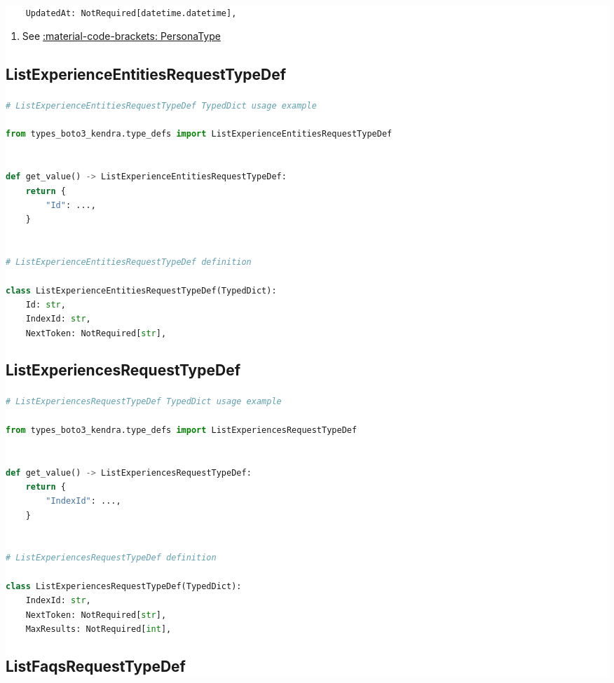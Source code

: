 ```python
    UpdatedAt: NotRequired[datetime.datetime],
```

1. See [:material-code-brackets: PersonaType](./literals.md#personatype)

## ListExperienceEntitiesRequestTypeDef

```python
# ListExperienceEntitiesRequestTypeDef TypedDict usage example

from types_boto3_kendra.type_defs import ListExperienceEntitiesRequestTypeDef


def get_value() -> ListExperienceEntitiesRequestTypeDef:
    return {
        "Id": ...,
    }


# ListExperienceEntitiesRequestTypeDef definition

class ListExperienceEntitiesRequestTypeDef(TypedDict):
    Id: str,
    IndexId: str,
    NextToken: NotRequired[str],
```


## ListExperiencesRequestTypeDef

```python
# ListExperiencesRequestTypeDef TypedDict usage example

from types_boto3_kendra.type_defs import ListExperiencesRequestTypeDef


def get_value() -> ListExperiencesRequestTypeDef:
    return {
        "IndexId": ...,
    }


# ListExperiencesRequestTypeDef definition

class ListExperiencesRequestTypeDef(TypedDict):
    IndexId: str,
    NextToken: NotRequired[str],
    MaxResults: NotRequired[int],
```


## ListFaqsRequestTypeDef

